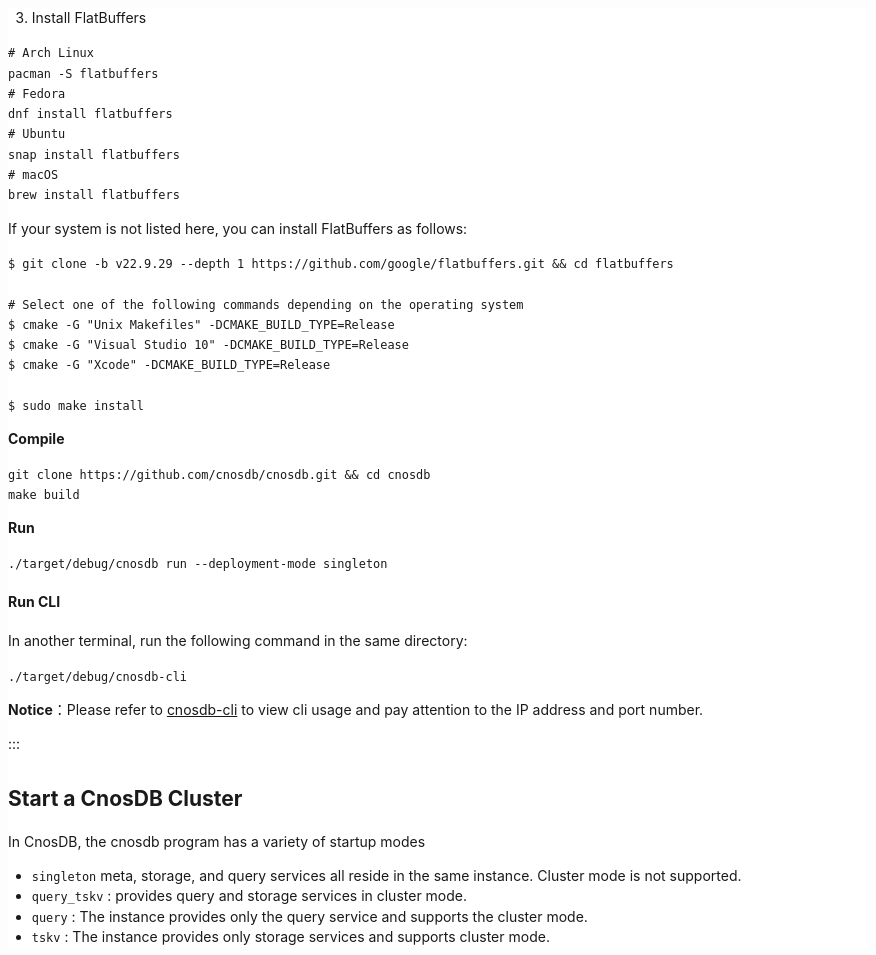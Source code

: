 3. Install FlatBuffers
```shell
# Arch Linux
pacman -S flatbuffers
# Fedora
dnf install flatbuffers
# Ubuntu
snap install flatbuffers
# macOS
brew install flatbuffers
```

If your system is not listed here, you can install FlatBuffers as follows:

```shell
$ git clone -b v22.9.29 --depth 1 https://github.com/google/flatbuffers.git && cd flatbuffers

# Select one of the following commands depending on the operating system
$ cmake -G "Unix Makefiles" -DCMAKE_BUILD_TYPE=Release
$ cmake -G "Visual Studio 10" -DCMAKE_BUILD_TYPE=Release
$ cmake -G "Xcode" -DCMAKE_BUILD_TYPE=Release

$ sudo make install
```

**Compile**

```shell
git clone https://github.com/cnosdb/cnosdb.git && cd cnosdb
make build
```

**Run**

```shell
./target/debug/cnosdb run --deployment-mode singleton
```

#### **Run CLI**

In another terminal, run the following command in the same directory:

```shell
./target/debug/cnosdb-cli
```
**Notice**：Please refer to [cnosdb-cli](../reference/tools.md#client-cli) to view cli usage and pay attention to the IP address and port number.

:::


## Start a CnosDB Cluster

In CnosDB, the cnosdb program has a variety of startup modes
- `singleton` meta, storage, and query services all reside in the same instance. Cluster mode is not supported.
- `query_tskv` : provides query and storage services in cluster mode.
- `query` : The instance provides only the query service and supports the cluster mode.
- `tskv` : The instance provides only storage services and supports cluster mode.
